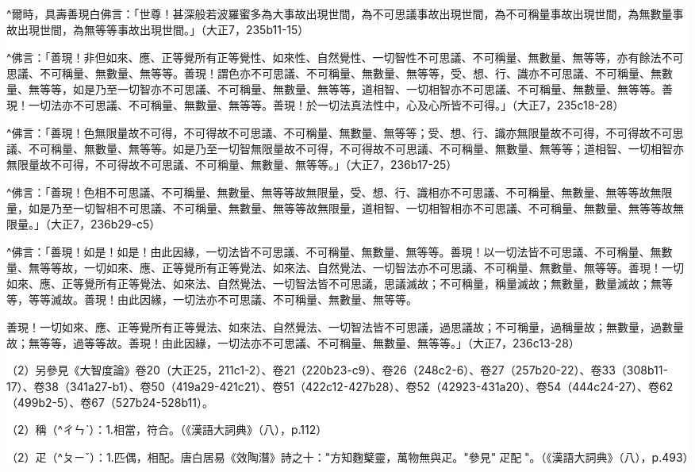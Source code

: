 [^98]: 《正觀》（6），p.182：《大智度論》卷1（大正25，289b26-290c26）、卷70（大正25，552a1-2）。

[^99]: 《大般若波羅蜜多經》卷443〈47 示相品〉：

^爾時，具壽善現白佛言：「世尊！甚深般若波羅蜜多為大事故出現世間，為不可思議事故出現世間，為不可稱量事故出現世間，為無數量事故出現世間，為無等等事故出現世間。」（大正7，235b11-15）

[^100]: 《大般若波羅蜜多經》卷443〈47
示相品〉：「^善現！云何如是甚深般若波羅蜜多為不可思議事故出現世間？善現！一切如來、應、正等覺所有正等覺性、如來性、自然覺性、一切智性，皆不可思議，甚深般若波羅蜜多為此不可思議事故出現世間。」（大正7，235b23-27）

[^101]: 稱（^ㄔㄥ）：1.稱量。（《漢語大詞典》（八），p.111）

[^102]: 《大般若波羅蜜多經》卷443〈47
示相品〉：「^善現！云何如是甚深般若波羅蜜多為不可稱量事故出現世間？善現！一切如來、應、正等覺所有正等覺性、如來性、自然覺性、一切智性，定無有情有情數攝三界、五趣、四生攝者可能稱量，甚深般若波羅蜜多為此不可稱量事故出現世間。」（大正7，235b27-c4）

[^103]: 《大般若波羅蜜多經》卷443〈47
示相品〉：「^善現！云何如是甚深般若波羅蜜多為無等等事故出現世間？善現！一切如來、應、正等覺所有正等覺性、如來性、自然覺性、一切智性，一切世間有情及法，尚無等者，況有能過！甚深般若波羅蜜多為此無等等事故出現世間。」（大正7，235c9-14）

[^104]: 《大般若波羅蜜多經》卷443〈47 示相品〉：

^佛言：「善現！非但如來、應、正等覺所有正等覺性、如來性、自然覺性、一切智性不可思議、不可稱量、無數量、無等等，亦有餘法不可思議、不可稱量、無數量、無等等。善現！謂色亦不可思議、不可稱量、無數量、無等等，受、想、行、識亦不可思議、不可稱量、無數量、無等等，如是乃至一切智亦不可思議、不可稱量、無數量、無等等，道相智、一切相智亦不可思議、不可稱量、無數量、無等等。善現！一切法亦不可思議、不可稱量、無數量、無等等。善現！於一切法真法性中，心及心所皆不可得。」（大正7，235c18-28）

[^105]: 《大般若波羅蜜多經》卷443〈47
示相品〉：「^復次，善現！色不可施設不可思議、不可稱量、無數量、無等等性，受、想、行、識亦不可施設不可思議、不可稱量、無數量、無等等性，如是乃至一切智不可施設不可思議、不可稱量、無數量、無等等性，道相智、一切相智亦不可施設不可思議、不可稱量、無數量、無等等性。」（大正7，235c28-236a5）

[^106]: 《大般若波羅蜜多經》卷443〈47 示相品〉：

^佛言：「善現！色無限量故不可得，不可得故不可思議、不可稱量、無數量、無等等；受、想、行、識亦無限量故不可得，不可得故不可思議、不可稱量、無數量、無等等。如是乃至一切智無限量故不可得，不可得故不可思議、不可稱量、無數量、無等等；道相智、一切相智亦無限量故不可得，不可得故不可思議、不可稱量、無數量、無等等。」（大正7，236b17-25）

[^107]: 《大般若波羅蜜多經》卷443〈47 示相品〉：

^佛言：「善現！色相不可思議、不可稱量、無數量、無等等故無限量，受、想、行、識相亦不可思議、不可稱量、無數量、無等等故無限量，如是乃至一切智相不可思議、不可稱量、無數量、無等等故無限量，道相智、一切相智相亦不可思議、不可稱量、無數量、無等等故無限量。」（大正7，236b29-c5）

[^108]: 《大般若波羅蜜多經》卷443〈47 示相品〉：

^佛言：「善現！如是！如是！由此因緣，一切法皆不可思議、不可稱量、無數量、無等等。善現！以一切法皆不可思議、不可稱量、無數量、無等等故，一切如來、應、正等覺所有正等覺法、如來法、自然覺法、一切智法亦不可思議、不可稱量、無數量、無等等。善現！一切如來、應、正等覺所有正等覺法、如來法、自然覺法、一切智法皆不可思議，思議滅故；不可稱量，稱量滅故；無數量，數量滅故；無等等，等等滅故。善現！由此因緣，一切法亦不可思議、不可稱量、無數量、無等等。

善現！一切如來、應、正等覺所有正等覺法、如來法、自然覺法、一切智法皆不可思議，過思議故；不可稱量，過稱量故；無數量，過數量故；無等等，過等等故。善現！由此因緣，一切法亦不可思議、不可稱量、無數量、無等等。」（大正7，236c13-28）

[^109]: 《大般若波羅蜜多經》卷443〈47
示相品〉：「^善現！不可思議者但有不可思議增語，不可稱量者但有不可稱量增語，無數量者但有無數量增語，無等等者但有無等等增語。善現！由此因緣，一切如來、應、正等覺所有正等覺法、如來法、自然覺法、一切智法皆不可思議、不可稱量、無數量、無等等。」（大正7，236c28-237a5）

[^110]: 《大般若波羅蜜多經》卷443〈47
示相品〉：「^善現！一切如來、應、正等覺所有正等覺法、如來法、自然覺法、一切智法，聲聞、獨覺、世間天、人、阿素洛等，皆悉不能思議、稱量、數量、等等。善現！由此因緣，一切如來、應、正等覺所有正等覺法、如來法、自然覺法、一切智法皆不可思議、不可稱量、無數量、無等等。」（大正7，237a11-17）

[^111]: 《大般若波羅蜜多經》卷443〈47
示相品〉：「^佛說如是不可思議、不可稱量、無數量、無等等品時，眾中有五百苾芻不受諸漏心得解脫。」（大正7，237a17-19）

[^112]: 聞大證小。（印順法師，《大智度論筆記》〔E015〕p.311）

[^113]: （1）《正觀》（6），p.182：《大智度論》卷50（大正25，420c21-27）。

（2）另參見《大智度論》卷20（大正25，211c1-2）、卷21（220b23-c9）、卷26（248c2-6）、卷27（257b20-22）、卷33（308b11-17）、卷38（341a27-b1）、卷50（419a29-421c21）、卷51（422c12-427b28）、卷52（42923-431a20）、卷54（444c24-27）、卷62（499b2-5）、卷67（527b24-528b11）。

[^114]: 新羅元曉撰《大慧度經宗要》引《大智度論》「般若定實相甚深極重」句，「般若」下「定」字作「之」字。（大正33，71b23）

[^115]: （1）稱（^ㄔㄥ）：1.稱量。2.權衡，比較。（《漢語大詞典》（八），p.111）

（2）稱（^ㄔㄣˋ）：1.相當，符合。（《漢語大詞典》（八），p.112）

[^116]: 智慧不稱般若：四釋---─似約觀照、實相，對論更詳。（印順法師，《大智度論筆記》〔E014〕p.310）

[^117]: 凡夫、二乘、菩薩智慧，不能量般若得邊。（印順法師，《大智度論筆記》〔E020〕p.319）

[^118]: 三種涅槃［似有差別］。（印順法師，《大智度論筆記》〔E021〕p.319）

[^119]: 等＋（等）【石】。（大正25，552d，n.3）

[^120]: （1）疋＝比【元】【明】【石】。（大正25，552d，n.4）

（2）疋（^ㄆㄧˇ）：1.匹偶，相配。唐白居易《效陶潛》詩之十："方知麴櫱靈，萬物無與疋。"參見"
疋配 "。（《漢語大詞典》（八），p.493）

[^121]: 等＋（等）【聖】。（大正25，552d，n.6）

[^122]: ┌捨寂定樂


[^1]: （大智......十）十七字＝（大智度論卷第七十釋第四十八品下佛母品訖四十九品）二十三字【宋】，＝（大智度論卷第七十釋佛母品第四十八下訖四十九品）二十二字【元】，＝（大智度論卷第七十釋佛母品第四十八之下）十八字【明】，＝（大智度論卷第七十釋第四十八品下佛母品訖四十九品）二十三字【宮】，＝（大智度經論釋第四十七品下，七十訖第四十八品）二十字【聖】，＝（摩訶般若波羅蜜品四十七之餘卷七十）十六字【石】。（大正25，545d，n.10）
[^2]: （諸）＋眾生【聖】【聖乙】【石】。（大正25，545d，n.12）
[^3]: 《大般若波羅蜜多經》卷442〈46 佛母品〉：
[^4]: 《大般若波羅蜜多經》卷442〈46
[^5]: 識＋（神及世間常是事實，餘妄語，是見依色）【元】【明】，識＋（神及）【聖乙】。（大正25，545d，n.17）
[^6]: 《大般若波羅蜜多經》卷442〈46
[^7]: 印順法師，《如來藏之研究》，pp.13-15：
[^8]: 《大般若波羅蜜多經》卷442〈46
[^9]: 因＝曰【聖】。（大正25，545d，n.18）
[^10]: 《大般若波羅蜜多經》卷442〈46 佛母品〉：
[^11]: （是）＋五【元】【明】【聖】【聖乙】。（大正25，545d，n.21）
[^12]: （有漏法）＋無【宋】【元】【明】【宮】。（大正25，546d，n.1）
[^13]: （諸）＋法【宋】【元】【明】【宮】【聖】【聖乙】。（大正25，546d，n.2）
[^14]: 《大般若波羅蜜多經》卷442〈46
[^15]: 《大般若波羅蜜多經》卷442〈46
[^16]: 另參見《大智度論》卷55〈28 幻人聽法品〉（大正25，450b）。
[^17]: 《大般若波羅蜜多經》卷442〈46 佛母品〉：
[^18]: 《大般若波羅蜜多經》卷442〈46 佛母品〉：
[^19]: 《大般若波羅蜜多經》卷442〈46 佛母品〉：
[^20]: （為）＋出【元】【明】【聖乙】【石】。（大正25，546d，n.8）
[^21]: 參見《中阿含經》卷1（4經）《水喻經》（大正1，424a13-425a13）。
[^22]: 實＋（相）【聖乙】【石】。（大正25，546d，n.12）
[^23]: 若＋（神）【元】【明】【聖乙】。（大正25，546d，n.17）
[^24]: ┌眾生世間
[^25]: 世間非常等：但破顛倒，不破世間。（印順法師，《大智度論筆記》〔E014〕p.310）
[^26]: （1）無無常＝無常【宋】【元】【明】【宮】【聖】。（大正25，546d，n.24）
[^27]: 印順法師，《中國禪宗史》，p.384：「^依數論說：自性（羅什譯為世性。約起用說，名為勝性。約微妙不易知說，名為冥性）為生起一切的根元。」
[^28]: （虛）＋空【宋】【元】【明】【宮】。（大正25，546d，n.26）
[^29]: 〔唐〕澄觀述，《大方廣佛華嚴經隨疏演義鈔》卷45〈22
[^30]: 有為無為互不相離：五眾是有為，五眾如是無為。（印順法師，《大智度論筆記》〔E001〕p.285）
[^31]: 大小說異：大小行異。（印順法師，《大智度論筆記》〔E014〕p.310）
[^32]: 法＋（捨不善法）【宋】【元】【明】【石】，（捨不善界）【聖】【聖乙】。（大正25，547d，n.12）
[^33]: 〔故皆......致〕八字－【宋】【元】【明】【宮】。（大正25，547d，n.14）
[^34]: 無為：賢聖忍此而有差別。（印順法師，《大智度論筆記》〔E005〕p.295）
[^35]: 所證所說唯如。（印順法師，《大智度論筆記》〔E014〕p.310）
[^36]: 九＋（品，問相品）【宮】。（大正25，547d，n.19）
[^37]: （大智度論釋問相品第四十九）十二字＝（摩訶般若波羅蜜品第四十八問相品）十五字【石】，〔大智度論〕－【明】。（大正25，547d，n.18）
[^38]: （1）《放光般若經》卷11〈50 問相品〉：
[^39]: 《大般若波羅蜜多經》卷442〈47
[^40]: 《大般若波羅蜜多經》卷442〈47
[^41]: 《大般若波羅蜜多經》卷442〈47
[^42]: 《大般若波羅蜜多經》卷442〈47
[^43]: 《大般若波羅蜜多經》卷442〈47 示相品〉：
[^44]: （實）＋相【宋】【元】【明】【宮】。（大正25，548d，n.6）
[^45]: 《大般若波羅蜜多經》卷442〈47 示相品〉：
[^46]: 《大般若波羅蜜多經》卷443〈47 示相品〉：
[^47]: 《大般若波羅蜜多經》卷443〈47
[^48]: 《大般若波羅蜜多經》卷443〈47
[^49]: 《大般若波羅蜜多經》卷443〈47
[^50]: 《大般若波羅蜜多經》卷443〈47
[^51]: 《大般若波羅蜜多經》卷443〈47
[^52]: 《正觀》（6），p.181：《大智度論》卷64〈42
[^53]: 《正觀》（6），p.181：《大智度論》卷64〈43
[^54]: 《正觀》（6），p.181：《大智度論》卷43（大正25，370a25-b21）、卷54（大正25，444a28-15）、卷55（大正25，454b1-8）。
[^55]: 《正觀》（6），p.181：《大智度論》卷56〈30
[^56]: 《正觀》（6），p.181：《大智度論》卷62〈41
[^57]: ┌或說空
[^58]: ┌空、無相、無作──────────淺────三乘共
[^59]: （1）《正觀》（6），p.181：《大智度論》卷1（大正25，60b19-c6）、卷15（170b29-171b15）、卷17（189b4-24）、卷22（222b27-c16）、卷31（287c6-18）、卷35（319a13-18）、卷52（433c2-9）、卷53（439b1-13）。
[^60]: 二諦：建立於世間語言；無俗則無真；二諦皆有。（印順法師，《大智度論筆記》〔E002〕p.286）
[^61]: 竟：6.終於，到底。（《漢語大詞典》（八），p.385）
[^62]: 可不＝不可【元】【明】。（大正25，548d，n.23）
[^63]: 《正觀》（6），p.182：《大智度論》卷42（大正25，365a29-b3）、卷70（大正25，550c24-26）。
[^64]: （1）《中論》卷1〈5 觀六種品〉（大正30，7b16-c10）：
[^65]: 無為：但破有為說無為，無為無實。（印順法師，《大智度論筆記》〔E005〕p.295）
[^66]: 聞＝應【石】。（大正25，549d，n.3）
[^67]: 了現＝現了【元】【明】【石】，＝現子【聖】。（大正25，549d，n.7）
[^68]: 無礙：空無定相故無礙。（印順法師，《大智度論筆記》〔E009〕p.302）
[^69]: 知＝智【聖】。（大正25，549d，n.8）
[^70]: 知＝智【石】。（大正25，549d，n.10）
[^71]: 住＝行【宋】【宮】【聖】。（大正25，549d，n.12）
[^72]: 《大般若波羅蜜多經》卷443〈47 示相品〉：
[^73]: 《大般若波羅蜜多經》卷443〈47 示相品〉：
[^74]: 《大般若波羅蜜多經》卷443〈47 示相品〉：
[^75]: 《大般若波羅蜜多經》卷443〈47
[^76]: 《大般若波羅蜜多經》卷443〈47
[^77]: 《大般若波羅蜜多經》卷443〈47 示相品〉：
[^78]: 《大般若波羅蜜多經》卷443〈47 示相品〉：
[^79]: 《大般若波羅蜜多經》卷443〈47 示相品〉：
[^80]: 《大般若波羅蜜多經》卷443〈47
[^81]: 《大般若波羅蜜多經》卷443〈47
[^82]: 《大般若波羅蜜多經》卷443〈47 示相品〉：
[^83]: 《大般若波羅蜜多經》卷443〈47 示相品〉：
[^84]: 《大般若波羅蜜多經》卷443〈47 示相品〉：
[^85]: 《大般若波羅蜜多經》卷443〈47
[^86]: 《大般若波羅蜜多經》卷443〈47
[^87]: 《大般若波羅蜜多經》卷443〈47 示相品〉：
[^88]: 《大般若波羅蜜多經》卷443〈47 示相品〉：
[^89]: 《大正藏》原作「示」，今依《高麗藏》作「云」（第14冊，1075a20）。
[^90]: 《大般若波羅蜜多經》卷443〈47 示相品〉：
[^91]: （復次，須菩提！般若波羅蜜示佛世間有法空。云何示佛世間有法空？示五眾世間有法空，乃至一切種智世間有法空。）＋復【聖】。（大正25，550d，n.3）
[^92]: 《大般若波羅蜜多經》卷443〈47 示相品〉：
[^93]: 《大般若波羅蜜多經》卷443〈47 示相品〉：
[^94]: 《大般若波羅蜜多經》卷443〈47
[^95]: （1）《雜阿含經》卷44（1188經）：
[^96]: （1）《高麗藏》作「巳」（第14冊，1075c9）。
[^97]: 參見《大智度論》卷70〈49
[^123]: （1）疾＝疲【聖】【石】。（大正25，552d，n.9）
[^124]: ┌佛法─────一切無明睡眠中最初覺故
[^125]: 得＝法【宋】【元】【明】【宮】【聖】【石】。（大正25，552d，n.11）
[^126]: 《正觀》（6），p.181：《大智度論》卷50（大正25，420c21-28）。
[^127]: 《正觀》（6），p.182：《大智度論》卷51〈23
[^128]: 無生忍法＝無生法忍【聖】【石】。（大正25，552d，n.16）
[^129]: 四佛：拘樓孫佛、拘那含佛、迦葉佛、釋迦牟尼佛。
[^130]: （1）《長阿含經》卷1（1經）《大本經》：「^此賢劫中有佛名拘樓孫，又名拘那含，又名迦葉，我今於賢劫中成最正覺。」（大正1，1c19）